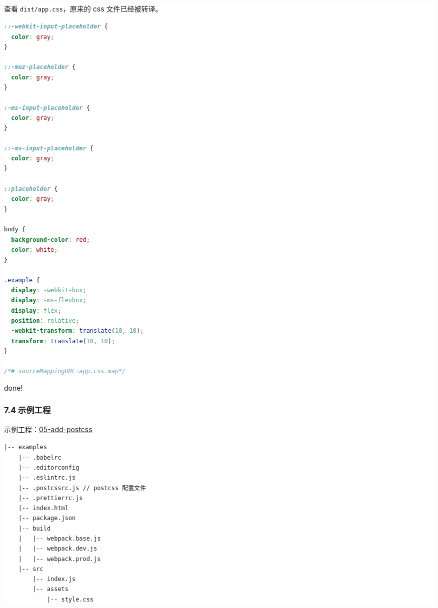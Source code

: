 查看 `dist/app.css`，原来的 css 文件已经被转译。

```css
::-webkit-input-placeholder {
  color: gray;
}

::-moz-placeholder {
  color: gray;
}

:-ms-input-placeholder {
  color: gray;
}

::-ms-input-placeholder {
  color: gray;
}

::placeholder {
  color: gray;
}

body {
  background-color: red;
  color: white;
}

.example {
  display: -webkit-box;
  display: -ms-flexbox;
  display: flex;
  position: relative;
  -webkit-transform: translate(10, 10);
  transform: translate(10, 10);
}

/*# sourceMappingURL=app.css.map*/
```

done!

### 7.4 示例工程

示例工程：[05-add-postcss](../examples/05-add-postcss)

```
|-- examples
    |-- .babelrc
    |-- .editorconfig
    |-- .eslintrc.js
    |-- .postcssrc.js // postcss 配置文件
    |-- .prettierrc.js
    |-- index.html
    |-- package.json
    |-- build
    |   |-- webpack.base.js
    |   |-- webpack.dev.js
    |   |-- webpack.prod.js
    |-- src
        |-- index.js
        |-- assets
            |-- style.css
```
